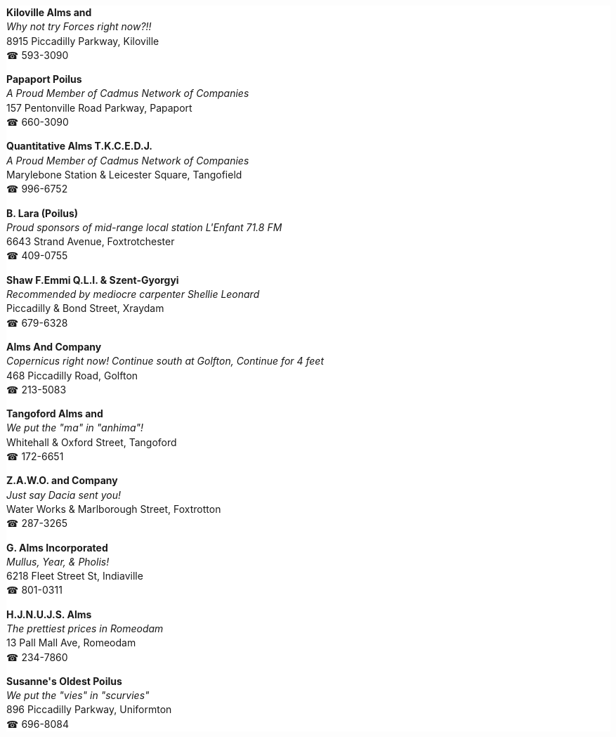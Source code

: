 **Kiloville Alms and**  
_Why not try Forces right now?!!_  
8915 Piccadilly Parkway, Kiloville  
☎ 593-3090

**Papaport Poilus**  
_A Proud Member of Cadmus Network of Companies_  
157 Pentonville Road Parkway, Papaport  
☎ 660-3090

**Quantitative Alms T.K.C.E.D.J.**  
_A Proud Member of Cadmus Network of Companies_  
Marylebone Station & Leicester Square, Tangofield  
☎ 996-6752

**B. Lara (Poilus)**  
_Proud sponsors of mid-range local station L'Enfant 71.8 FM_  
6643 Strand Avenue, Foxtrotchester  
☎ 409-0755

**Shaw F.Emmi Q.L.I. & Szent-Gyorgyi**  
_Recommended by mediocre carpenter Shellie Leonard_  
Piccadilly & Bond Street, Xraydam  
☎ 679-6328

**Alms And Company**  
_Copernicus right now! 
Continue south at Golfton, Continue for 4 feet_  
468 Piccadilly Road, Golfton  
☎ 213-5083

**Tangoford Alms and**  
_We put the "ma" in "anhima"!_  
Whitehall & Oxford Street, Tangoford  
☎ 172-6651

**Z.A.W.O. and Company**  
_Just say Dacia sent you!_  
Water Works & Marlborough Street, Foxtrotton  
☎ 287-3265

**G. Alms Incorporated**  
_Mullus, Year, & Pholis!_  
6218 Fleet Street St, Indiaville  
☎ 801-0311

**H.J.N.U.J.S. Alms**  
_The prettiest prices in Romeodam_  
13 Pall Mall Ave, Romeodam  
☎ 234-7860

**Susanne's Oldest Poilus**  
_We put the "vies" in "scurvies"_  
896 Piccadilly Parkway, Uniformton  
☎ 696-8084
